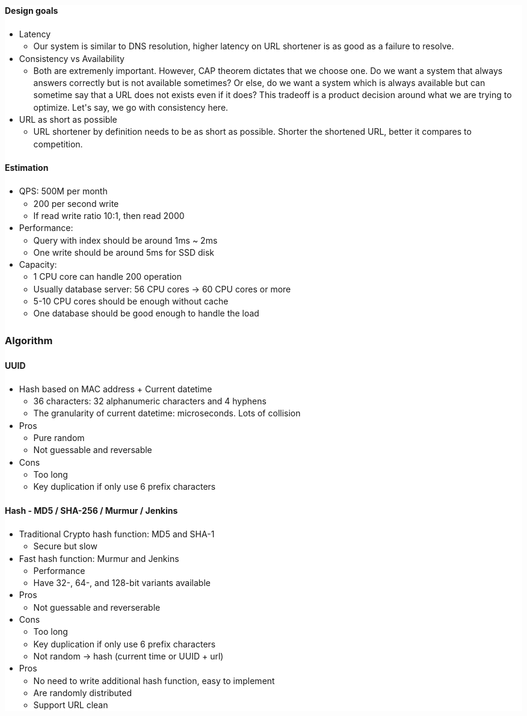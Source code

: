 #### Design goals

* Latency
  * Our system is similar to DNS resolution, higher latency on URL shortener is as good as a failure to resolve.
* Consistency vs Availability
  * Both are extremenly important. However, CAP theorem dictates that we choose one. Do we want a system that always answers correctly but is not available sometimes? Or else, do we want a system which is always available but can sometime say that a URL does not exists even if it does? This tradeoff is a product decision around what we are trying to optimize. Let's say, we go with consistency here.
* URL as short as possible
  * URL shortener by definition needs to be as short as possible. Shorter the shortened URL, better it compares to competition.

#### Estimation

* QPS: 500M per month
  * 200 per second write
  * If read write ratio 10:1, then read 2000
* Performance:
  * Query with index should be around 1ms ~ 2ms
  * One write should be around 5ms for SSD disk
* Capacity:
  * 1 CPU core can handle 200 operation
  * Usually database server: 56 CPU cores -&gt; 60 CPU cores or more
  * 5-10 CPU cores should be enough without cache
  * One database should be good enough to handle the load

### Algorithm

#### UUID

* Hash based on MAC address + Current datetime 
  * 36 characters: 32 alphanumeric characters and 4 hyphens
  * The granularity of current datetime: microseconds. Lots of collision
* Pros
  * Pure random
  * Not guessable and reversable
* Cons
  * Too long
  * Key duplication if only use 6 prefix characters

#### Hash - MD5 / SHA-256 / Murmur / Jenkins

* Traditional Crypto hash function: MD5 and SHA-1
  * Secure but slow
* Fast hash function: Murmur and Jenkins
  * Performance
  * Have 32-, 64-, and 128-bit variants available
* Pros
  * Not guessable and reverserable
* Cons
  * Too long
  * Key duplication if only use 6 prefix characters
  * Not random -&gt; hash \(current time or UUID + url\)
* Pros
  * No need to write additional hash function, easy to implement
  * Are randomly distributed
  * Support URL clean
